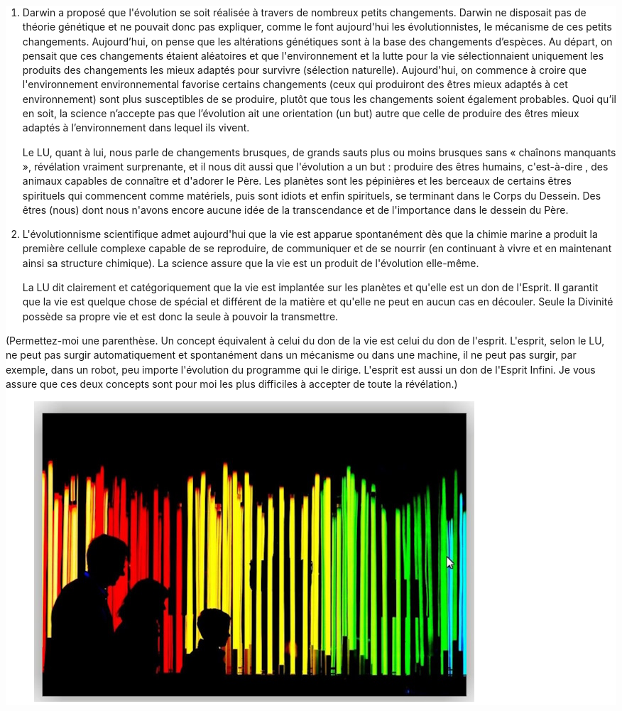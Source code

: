 1. Darwin a proposé que l'évolution se soit réalisée à travers de nombreux petits changements. Darwin ne disposait pas de théorie génétique et ne pouvait donc pas expliquer, comme le font aujourd'hui les évolutionnistes, le mécanisme de ces petits changements. Aujourd’hui, on pense que les altérations génétiques sont à la base des changements d’espèces. Au départ, on pensait que ces changements étaient aléatoires et que l'environnement et la lutte pour la vie sélectionnaient uniquement les produits des changements les mieux adaptés pour survivre (sélection naturelle). Aujourd'hui, on commence à croire que l'environnement environnemental favorise certains changements (ceux qui produiront des êtres mieux adaptés à cet environnement) sont plus susceptibles de se produire, plutôt que tous les changements soient également probables. Quoi qu’il en soit, la science n’accepte pas que l’évolution ait une orientation (un but) autre que celle de produire des êtres mieux adaptés à l’environnement dans lequel ils vivent.

	Le LU, quant à lui, nous parle de changements brusques, de grands sauts plus ou moins brusques sans « chaînons manquants », révélation vraiment surprenante, et il nous dit aussi que l'évolution a un but : produire des êtres humains, c'est-à-dire , des animaux capables de connaître et d'adorer le Père. Les planètes sont les pépinières et les berceaux de certains êtres spirituels qui commencent comme matériels, puis sont idiots et enfin spirituels, se terminant dans le Corps du Dessein. Des êtres (nous) dont nous n'avons encore aucune idée de la transcendance et de l'importance dans le dessein du Père.

2. L'évolutionnisme scientifique admet aujourd'hui que la vie est apparue spontanément dès que la chimie marine a produit la première cellule complexe capable de se reproduire, de communiquer et de se nourrir (en continuant à vivre et en maintenant ainsi sa structure chimique). La science assure que la vie est un produit de l'évolution elle-même. 

	La LU dit clairement et catégoriquement que la vie est implantée sur les planètes et qu'elle est un don de l'Esprit. Il garantit que la vie est quelque chose de spécial et différent de la matière et qu'elle ne peut en aucun cas en découler. Seule la Divinité possède sa propre vie et est donc la seule à pouvoir la transmettre.

(Permettez-moi une parenthèse. Un concept équivalent à celui du don de la vie est celui du don de l'esprit. L'esprit, selon le LU, ne peut pas surgir automatiquement et spontanément dans un mécanisme ou dans une machine, il ne peut pas surgir, par exemple, dans un robot, peu importe l'évolution du programme qui le dirige. L'esprit est aussi un don de l'Esprit Infini. Je vous assure que ces deux concepts sont pour moi les plus difficiles à accepter de toute la révélation.)

<figure id="Figure_3" class="image urantiapedia">
<img src="/image/article/Luz_y_Vida/LyV23/06.jpg">
</figure>
